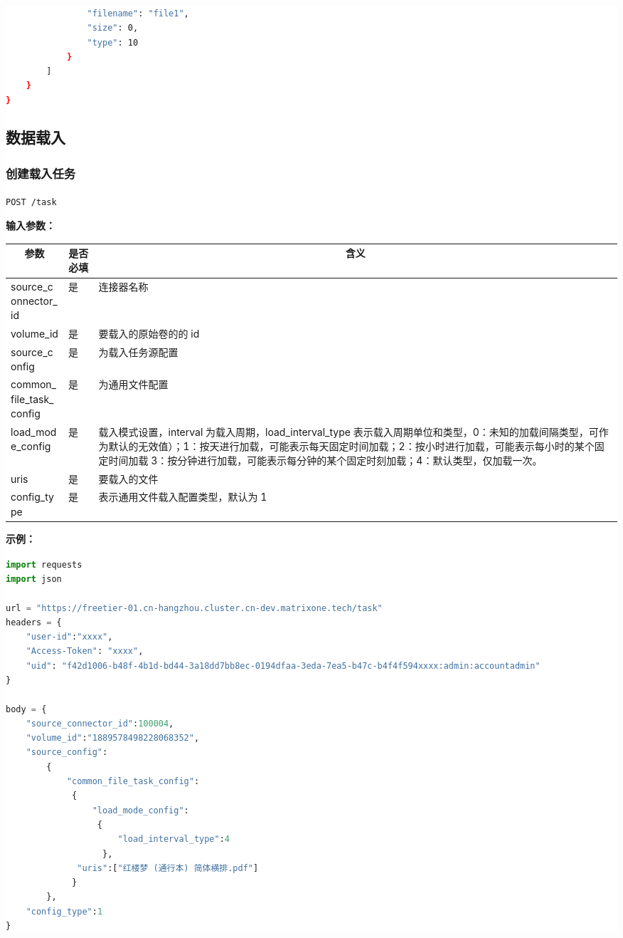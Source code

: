 ```bash
                "filename": "file1",
                "size": 0,
                "type": 10
            }
        ]
    }
}
```
  
## 数据载入

### 创建载入任务

```
POST /task
```

**输入参数：**
  
|  参数                    | 是否必填 |含义|
|  -----------------------| ------- |----  |
| source_connector_id     | 是      | 连接器名称 |
| volume_id               | 是      | 要载入的原始卷的的 id |
| source_config           | 是      | 为载入任务源配置 |
| common_file_task_config | 是      | 为通用文件配置 |
| load_mode_config        | 是      | 载入模式设置，interval 为载入周期，load_interval_type 表示载入周期单位和类型，0：未知的加载间隔类型，可作为默认的无效值）；1：按天进行加载，可能表示每天固定时间加载；2：按小时进行加载，可能表示每小时的某个固定时间加载 3：按分钟进行加载，可能表示每分钟的某个固定时刻加载；4：默认类型，仅加载一次。|
| uris                    | 是      | 要载入的文件 |
| config_type             | 是      | 表示通用文件载入配置类型，默认为 1 |

**示例：**

```python
import requests
import json

url = "https://freetier-01.cn-hangzhou.cluster.cn-dev.matrixone.tech/task" 
headers = {
    "user-id":"xxxx",
    "Access-Token": "xxxx",
    "uid": "f42d1006-b48f-4b1d-bd44-3a18dd7bb8ec-0194dfaa-3eda-7ea5-b47c-b4f4f594xxxx:admin:accountadmin"
}

body = {
    "source_connector_id":100004,
    "volume_id":"1889578498228068352",
    "source_config":
        {
            "common_file_task_config":
             {
                 "load_mode_config":
                  {
                      "load_interval_type":4
                   },
              "uris":["红楼梦 (通行本) 简体横排.pdf"]
             }
        },
    "config_type":1
}

```